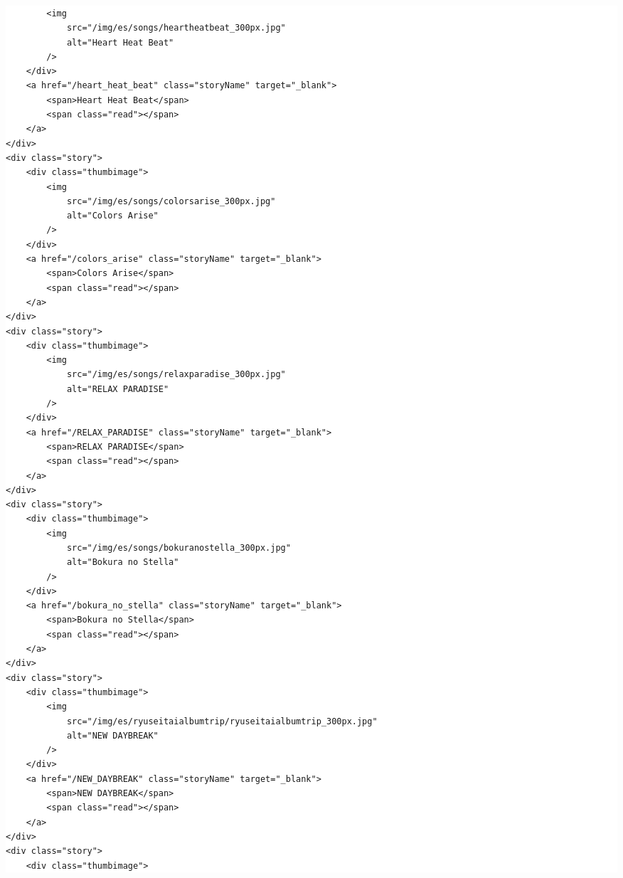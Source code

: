             <img
                src="/img/es/songs/heartheatbeat_300px.jpg"
                alt="Heart Heat Beat"
            />
        </div>
        <a href="/heart_heat_beat" class="storyName" target="_blank">
            <span>Heart Heat Beat</span>
            <span class="read"></span>
        </a>
    </div>
    <div class="story">
        <div class="thumbimage">
            <img
                src="/img/es/songs/colorsarise_300px.jpg"
                alt="Colors Arise"
            />
        </div>
        <a href="/colors_arise" class="storyName" target="_blank">
            <span>Colors Arise</span>
            <span class="read"></span>
        </a>
    </div>
    <div class="story">
        <div class="thumbimage">
            <img
                src="/img/es/songs/relaxparadise_300px.jpg"
                alt="RELAX PARADISE"
            />
        </div>
        <a href="/RELAX_PARADISE" class="storyName" target="_blank">
            <span>RELAX PARADISE</span>
            <span class="read"></span>
        </a>
    </div>
    <div class="story">
        <div class="thumbimage">
            <img
                src="/img/es/songs/bokuranostella_300px.jpg"
                alt="Bokura no Stella"
            />
        </div>
        <a href="/bokura_no_stella" class="storyName" target="_blank">
            <span>Bokura no Stella</span>
            <span class="read"></span>
        </a>
    </div>
    <div class="story">
        <div class="thumbimage">
            <img
                src="/img/es/ryuseitaialbumtrip/ryuseitaialbumtrip_300px.jpg"
                alt="NEW DAYBREAK"
            />
        </div>
        <a href="/NEW_DAYBREAK" class="storyName" target="_blank">
            <span>NEW DAYBREAK</span>
            <span class="read"></span>
        </a>
    </div>
    <div class="story">
        <div class="thumbimage">